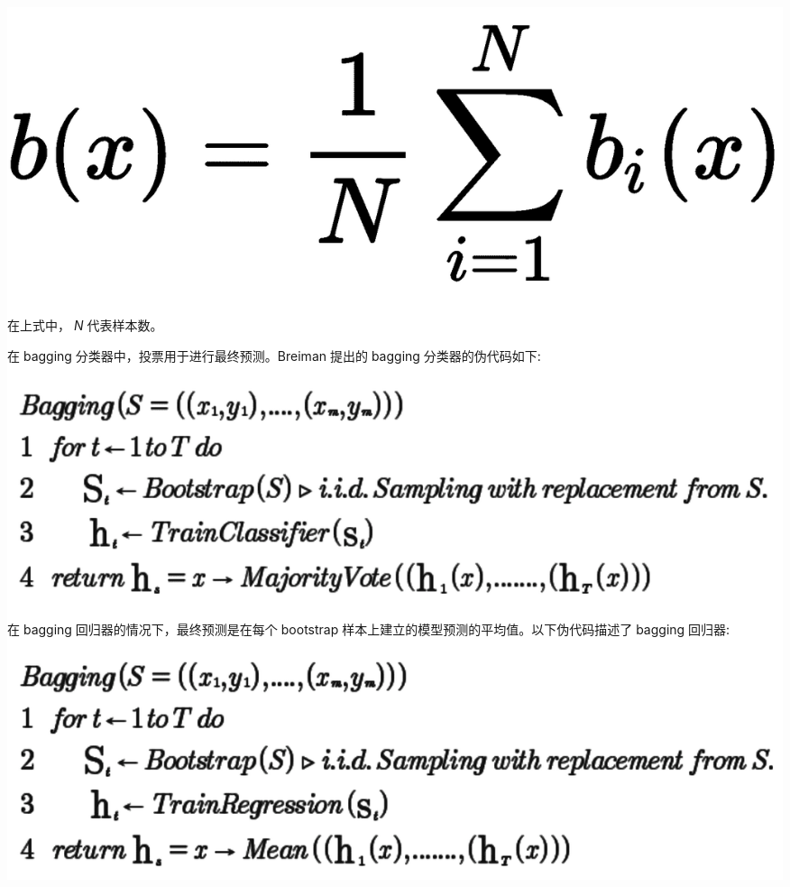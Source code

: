 ![](img/9332286b-1e5f-4fb6-839f-8afe04b73931.png)

在上式中， *N* 代表样本数。

在 bagging 分类器中，投票用于进行最终预测。Breiman 提出的 bagging 分类器的伪代码如下:

![](img/542d5b93-e002-4f48-b9c6-f76f9909939b.png)

在 bagging 回归器的情况下，最终预测是在每个 bootstrap 样本上建立的模型预测的平均值。以下伪代码描述了 bagging 回归器:

![](img/9a400a3a-8888-45de-8a81-161d00c22819.png)
